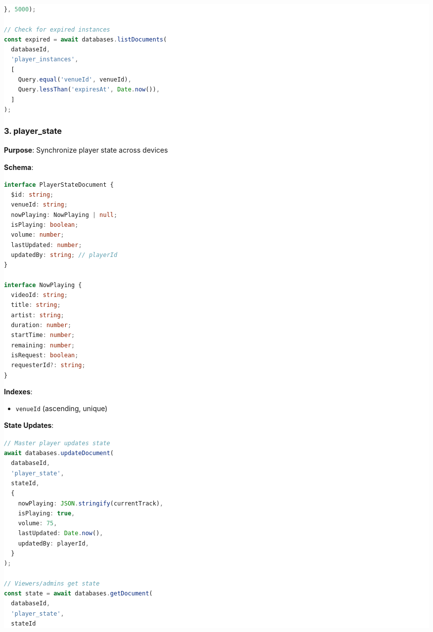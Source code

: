 ```typescript
}, 5000);

// Check for expired instances
const expired = await databases.listDocuments(
  databaseId,
  'player_instances',
  [
    Query.equal('venueId', venueId),
    Query.lessThan('expiresAt', Date.now()),
  ]
);
```

### 3. player_state

**Purpose**: Synchronize player state across devices

**Schema**:
```typescript
interface PlayerStateDocument {
  $id: string;
  venueId: string;
  nowPlaying: NowPlaying | null;
  isPlaying: boolean;
  volume: number;
  lastUpdated: number;
  updatedBy: string; // playerId
}

interface NowPlaying {
  videoId: string;
  title: string;
  artist: string;
  duration: number;
  startTime: number;
  remaining: number;
  isRequest: boolean;
  requesterId?: string;
}
```

**Indexes**:
- `venueId` (ascending, unique)

**State Updates**:
```typescript
// Master player updates state
await databases.updateDocument(
  databaseId,
  'player_state',
  stateId,
  {
    nowPlaying: JSON.stringify(currentTrack),
    isPlaying: true,
    volume: 75,
    lastUpdated: Date.now(),
    updatedBy: playerId,
  }
);

// Viewers/admins get state
const state = await databases.getDocument(
  databaseId,
  'player_state',
  stateId
```